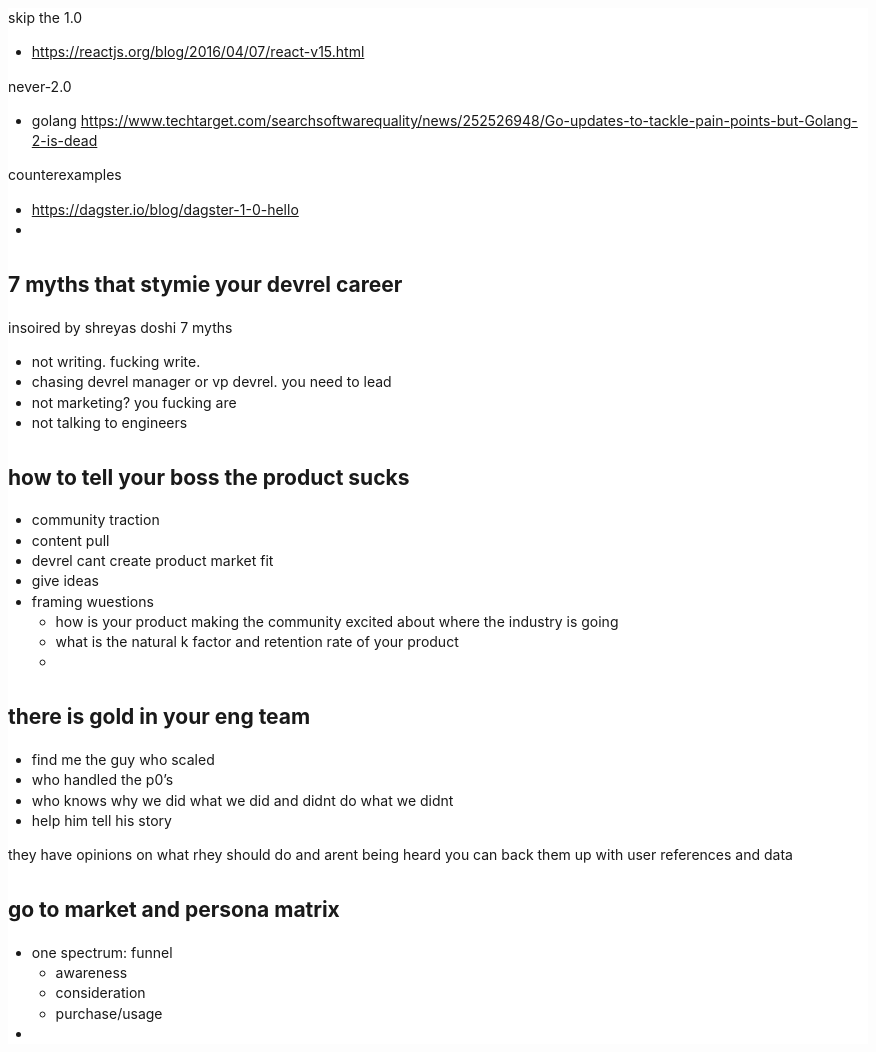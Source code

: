 skip the 1.0
- https://reactjs.org/blog/2016/04/07/react-v15.html

never-2.0
- golang https://www.techtarget.com/searchsoftwarequality/news/252526948/Go-updates-to-tackle-pain-points-but-Golang-2-is-dead

counterexamples
- https://dagster.io/blog/dagster-1-0-hello
- 


## 7 myths that stymie your devrel career


insoired by shreyas doshi 7 myths
- not writing. fucking write.
- chasing devrel manager or vp devrel. you need to lead
- not marketing? you fucking are
- not talking to engineers


## how to tell your boss the product sucks

- community traction
- content pull
- devrel cant create product market fit
- give ideas
- framing wuestions
	- how is your product making the community excited about where the industry is going
	- what is the natural k factor and retention rate of your product
	- 


## there is gold in your eng team

- find me the guy who scaled
- who handled the p0’s
- who knows why we did what we did and didnt do what we didnt
- help him tell his story

they have opinions on what rhey should do and arent being heard
you can back them up with user references and data


## go to market and persona matrix

- one spectrum: funnel
	- awareness
	- consideration
	- purchase/usage
- 


